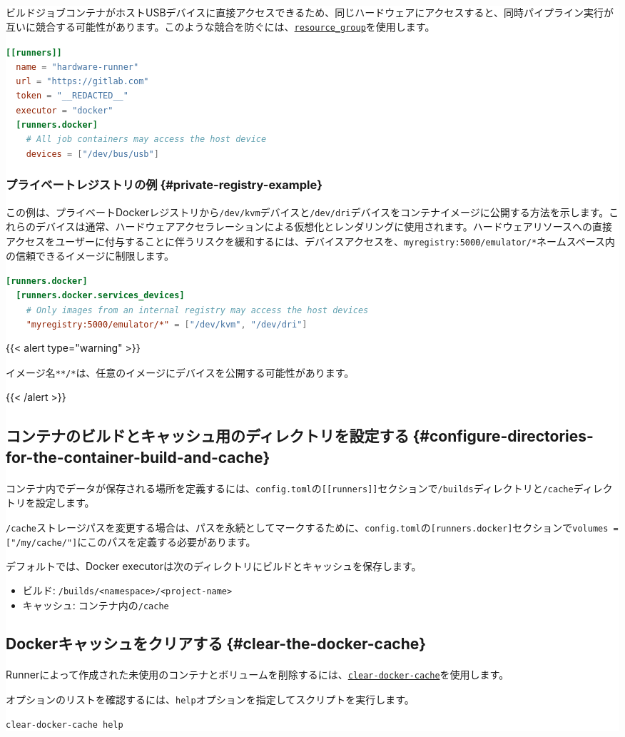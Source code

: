 ビルドジョブコンテナがホストUSBデバイスに直接アクセスできるため、同じハードウェアにアクセスすると、同時パイプライン実行が互いに競合する可能性があります。このような競合を防ぐには、[`resource_group`](https://docs.gitlab.com/ci/yaml/#resource_group)を使用します。

```toml
[[runners]]
  name = "hardware-runner"
  url = "https://gitlab.com"
  token = "__REDACTED__"
  executor = "docker"
  [runners.docker]
    # All job containers may access the host device
    devices = ["/dev/bus/usb"]
```

### プライベートレジストリの例 {#private-registry-example}

この例は、プライベートDockerレジストリから`/dev/kvm`デバイスと`/dev/dri`デバイスをコンテナイメージに公開する方法を示します。これらのデバイスは通常、ハードウェアアクセラレーションによる仮想化とレンダリングに使用されます。ハードウェアリソースへの直接アクセスをユーザーに付与することに伴うリスクを緩和するには、デバイスアクセスを、`myregistry:5000/emulator/*`ネームスペース内の信頼できるイメージに制限します。

```toml
[runners.docker]
  [runners.docker.services_devices]
    # Only images from an internal registry may access the host devices
    "myregistry:5000/emulator/*" = ["/dev/kvm", "/dev/dri"]
```

{{< alert type="warning" >}}

イメージ名`**/*`は、任意のイメージにデバイスを公開する可能性があります。

{{< /alert >}}

## コンテナのビルドとキャッシュ用のディレクトリを設定する {#configure-directories-for-the-container-build-and-cache}

コンテナ内でデータが保存される場所を定義するには、`config.toml`の`[[runners]]`セクションで`/builds`ディレクトリと`/cache`ディレクトリを設定します。

`/cache`ストレージパスを変更する場合は、パスを永続としてマークするために、`config.toml`の`[runners.docker]`セクションで`volumes = ["/my/cache/"]`にこのパスを定義する必要があります。

デフォルトでは、Docker executorは次のディレクトリにビルドとキャッシュを保存します。

- ビルド: `/builds/<namespace>/<project-name>`
- キャッシュ: コンテナ内の`/cache`

## Dockerキャッシュをクリアする {#clear-the-docker-cache}

Runnerによって作成された未使用のコンテナとボリュームを削除するには、[`clear-docker-cache`](https://gitlab.com/gitlab-org/gitlab-runner/blob/main/packaging/root/usr/share/gitlab-runner/clear-docker-cache)を使用します。

オプションのリストを確認するには、`help`オプションを指定してスクリプトを実行します。

```shell
clear-docker-cache help
```
